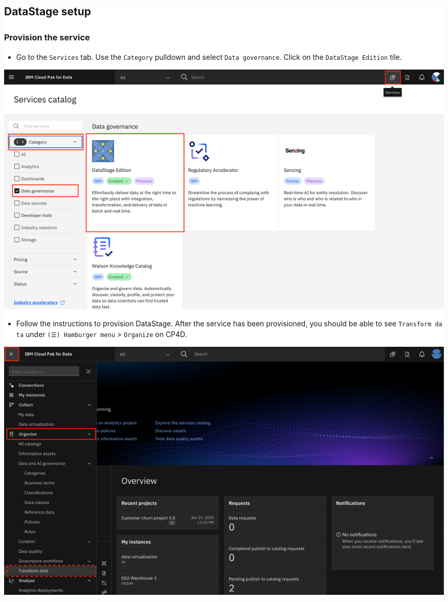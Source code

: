 ## DataStage setup

### Provision the service

* Go to the `Services` tab. Use the `Category` pulldown and select `Data governance`. Click on the `DataStage Edition` tile.

![Deploy DataStage Edition service](../images/ds/ds-deploy-service.png)

* Follow the instructions to provision DataStage. After the service has been provisioned, you should be able to see `Transform data` under `(☰) Hamburger menu` > `Organize` on CP4D.

![Transform data under hamburger menu](../images/ds/ds-transform-data.png)
